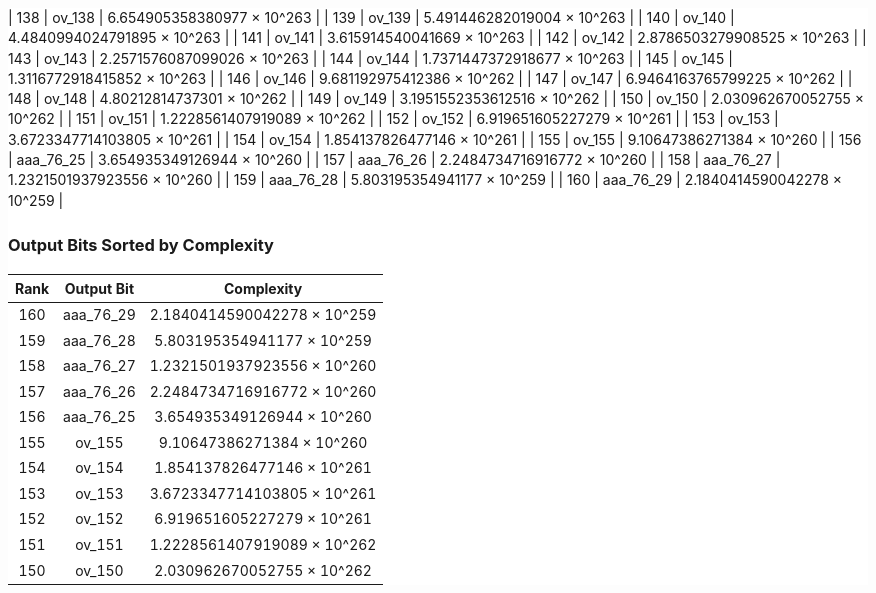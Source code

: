 | 138 | ov_138 | 6.654905358380977 × 10^263 |
| 139 | ov_139 | 5.491446282019004 × 10^263 |
| 140 | ov_140 | 4.4840994024791895 × 10^263 |
| 141 | ov_141 | 3.615914540041669 × 10^263 |
| 142 | ov_142 | 2.8786503279908525 × 10^263 |
| 143 | ov_143 | 2.2571576087099026 × 10^263 |
| 144 | ov_144 | 1.7371447372918677 × 10^263 |
| 145 | ov_145 | 1.3116772918415852 × 10^263 |
| 146 | ov_146 | 9.681192975412386 × 10^262 |
| 147 | ov_147 | 6.9464163765799225 × 10^262 |
| 148 | ov_148 | 4.80212814737301 × 10^262 |
| 149 | ov_149 | 3.1951552353612516 × 10^262 |
| 150 | ov_150 | 2.030962670052755 × 10^262 |
| 151 | ov_151 | 1.2228561407919089 × 10^262 |
| 152 | ov_152 | 6.919651605227279 × 10^261 |
| 153 | ov_153 | 3.6723347714103805 × 10^261 |
| 154 | ov_154 | 1.854137826477146 × 10^261 |
| 155 | ov_155 | 9.10647386271384 × 10^260 |
| 156 | aaa_76_25 | 3.654935349126944 × 10^260 |
| 157 | aaa_76_26 | 2.2484734716916772 × 10^260 |
| 158 | aaa_76_27 | 1.2321501937923556 × 10^260 |
| 159 | aaa_76_28 | 5.803195354941177 × 10^259 |
| 160 | aaa_76_29 | 2.1840414590042278 × 10^259 |

### Output Bits Sorted by Complexity

| Rank | Output Bit | Complexity |
|:----:|:----------:|:----------:|
| 160 | aaa_76_29 | 2.1840414590042278 × 10^259 |
| 159 | aaa_76_28 | 5.803195354941177 × 10^259 |
| 158 | aaa_76_27 | 1.2321501937923556 × 10^260 |
| 157 | aaa_76_26 | 2.2484734716916772 × 10^260 |
| 156 | aaa_76_25 | 3.654935349126944 × 10^260 |
| 155 | ov_155 | 9.10647386271384 × 10^260 |
| 154 | ov_154 | 1.854137826477146 × 10^261 |
| 153 | ov_153 | 3.6723347714103805 × 10^261 |
| 152 | ov_152 | 6.919651605227279 × 10^261 |
| 151 | ov_151 | 1.2228561407919089 × 10^262 |
| 150 | ov_150 | 2.030962670052755 × 10^262 |